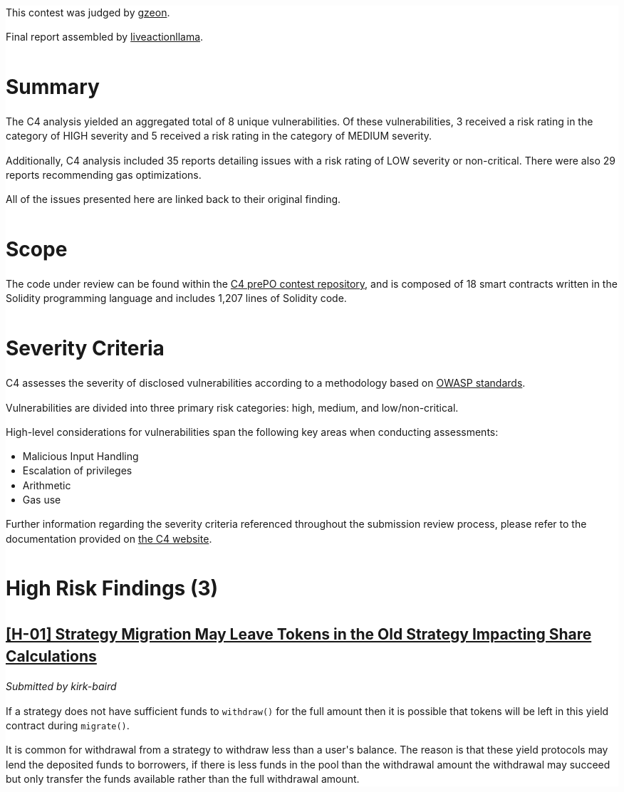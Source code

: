 This contest was judged by [gzeon](https://twitter.com/gzeon).

Final report assembled by [liveactionllama](https://twitter.com/liveactionllama).

# Summary

The C4 analysis yielded an aggregated total of 8 unique vulnerabilities. Of these vulnerabilities, 3 received a risk rating in the category of HIGH severity and 5 received a risk rating in the category of MEDIUM severity.

Additionally, C4 analysis included 35 reports detailing issues with a risk rating of LOW severity or non-critical. There were also 29 reports recommending gas optimizations.

All of the issues presented here are linked back to their original finding.

# Scope

The code under review can be found within the [C4 prePO contest repository](https://github.com/code-423n4/2022-03-prepo), and is composed of 18 smart contracts written in the Solidity programming language and includes 1,207 lines of Solidity code.

# Severity Criteria

C4 assesses the severity of disclosed vulnerabilities according to a methodology based on [OWASP standards](https://owasp.org/www-community/OWASP_Risk_Rating_Methodology).

Vulnerabilities are divided into three primary risk categories: high, medium, and low/non-critical.

High-level considerations for vulnerabilities span the following key areas when conducting assessments:

- Malicious Input Handling
- Escalation of privileges
- Arithmetic
- Gas use

Further information regarding the severity criteria referenced throughout the submission review process, please refer to the documentation provided on [the C4 website](https://code4rena.com).

# High Risk Findings (3)
## [[H-01] Strategy Migration May Leave Tokens in the Old Strategy Impacting Share Calculations](https://github.com/code-423n4/2022-03-prepo-findings/issues/26)
_Submitted by kirk-baird_

If a strategy does not have sufficient funds to `withdraw()` for the full amount then it is possible that tokens will be left in this yield contract during `migrate()`.

It is common for withdrawal from a strategy to withdraw less than a user's balance. The reason is that these yield protocols may lend the deposited funds to borrowers, if there is less funds in the pool than the withdrawal amount the withdrawal may succeed but only transfer the funds available rather than the full withdrawal amount.
